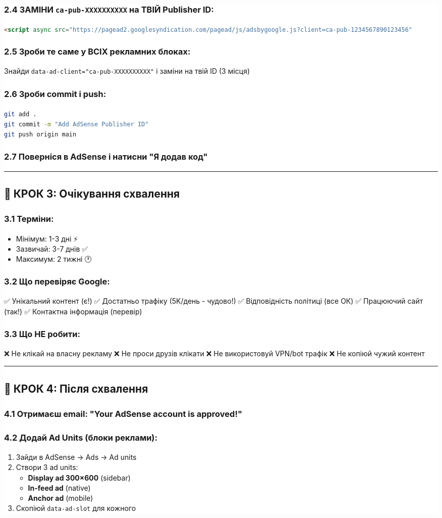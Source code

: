 ### 2.4 ЗАМІНИ `ca-pub-XXXXXXXXXX` на ТВІЙ Publisher ID:
```html
<script async src="https://pagead2.googlesyndication.com/pagead/js/adsbygoogle.js?client=ca-pub-1234567890123456"
```

### 2.5 Зроби те саме у ВСІХ рекламних блоках:
Знайди `data-ad-client="ca-pub-XXXXXXXXXX"` і заміни на твій ID (3 місця)

### 2.6 Зроби commit і push:
```bash
git add .
git commit -m "Add AdSense Publisher ID"
git push origin main
```

### 2.7 Поверніся в AdSense і натисни "Я додав код"

---

## 🎯 КРОК 3: Очікування схвалення

### 3.1 Терміни:
- Мінімум: 1-3 дні ⚡
- Зазвичай: 3-7 днів ✅
- Максимум: 2 тижні 🕐

### 3.2 Що перевіряє Google:
✅ Унікальний контент (є!)
✅ Достатньо трафіку (5K/день - чудово!)
✅ Відповідність політиці (все ОК)
✅ Працюючий сайт (так!)
✅ Контактна інформація (перевір)

### 3.3 Що НЕ робити:
❌ Не клікай на власну рекламу
❌ Не проси друзів клікати
❌ Не використовуй VPN/bot трафік
❌ Не копіюй чужий контент

---

## 🎯 КРОК 4: Після схвалення

### 4.1 Отримаєш email: "Your AdSense account is approved!"

### 4.2 Додай Ad Units (блоки реклами):
1. Зайди в AdSense → Ads → Ad units
2. Створи 3 ad units:
   - **Display ad 300×600** (sidebar)
   - **In-feed ad** (native)
   - **Anchor ad** (mobile)
3. Скопіюй `data-ad-slot` для кожного
